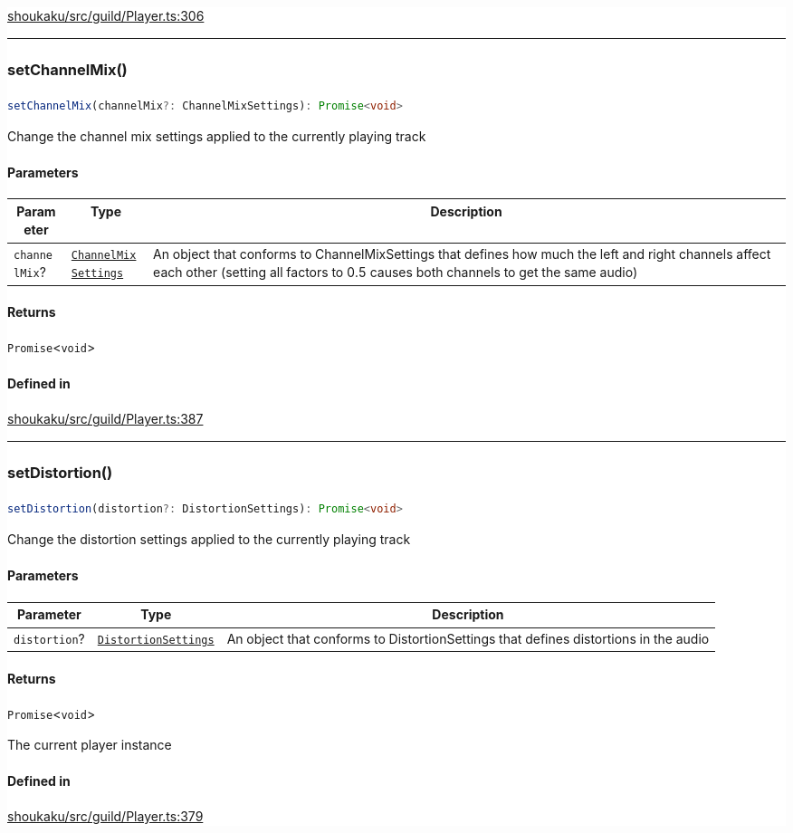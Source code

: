 [shoukaku/src/guild/Player.ts:306](https://github.com/shipgirlproject/shoukaku/blob/30762f5af6c7b4176e69ee96fa39bc204a7cff21/src/guild/Player.ts#L306)

***

<a id="setchannelmix" name="setchannelmix" />

### setChannelMix()

```ts
setChannelMix(channelMix?: ChannelMixSettings): Promise<void>
```

Change the channel mix settings applied to the currently playing track

#### Parameters

| Parameter | Type | Description |
| ------ | ------ | ------ |
| `channelMix`? | [`ChannelMixSettings`](/4.1.0/api/interfaces/channelmixsettings/) | An object that conforms to ChannelMixSettings that defines how much the left and right channels affect each other (setting all factors to 0.5 causes both channels to get the same audio) |

#### Returns

`Promise`\<`void`>

#### Defined in

[shoukaku/src/guild/Player.ts:387](https://github.com/shipgirlproject/shoukaku/blob/30762f5af6c7b4176e69ee96fa39bc204a7cff21/src/guild/Player.ts#L387)

***

<a id="setdistortion" name="setdistortion" />

### setDistortion()

```ts
setDistortion(distortion?: DistortionSettings): Promise<void>
```

Change the distortion settings applied to the currently playing track

#### Parameters

| Parameter | Type | Description |
| ------ | ------ | ------ |
| `distortion`? | [`DistortionSettings`](/4.1.0/api/interfaces/distortionsettings/) | An object that conforms to DistortionSettings that defines distortions in the audio |

#### Returns

`Promise`\<`void`>

The current player instance

#### Defined in

[shoukaku/src/guild/Player.ts:379](https://github.com/shipgirlproject/shoukaku/blob/30762f5af6c7b4176e69ee96fa39bc204a7cff21/src/guild/Player.ts#L379)
